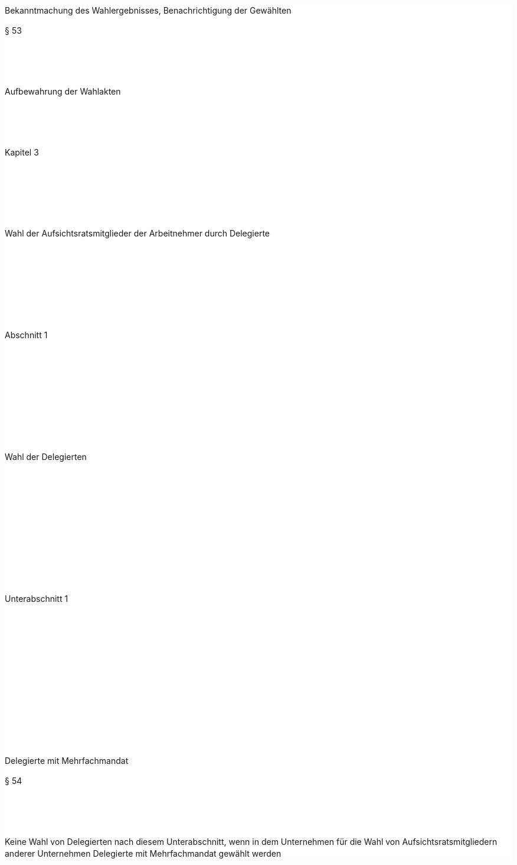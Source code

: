 Bekanntmachung des Wahlergebnisses, Benachrichtigung der Gewählten

§ 53

 

 

Aufbewahrung der Wahlakten

 

 

Kapitel 3

 

 

 

Wahl der Aufsichtsratsmitglieder der Arbeitnehmer durch Delegierte

 

 

 

 

Abschnitt 1

 

 

 

 

 

Wahl der Delegierten

 

 

 

 

 

 

Unterabschnitt 1

 

 

 

 

 

 

 

Delegierte mit Mehrfachmandat

§ 54

 

 

Keine Wahl von Delegierten nach diesem Unterabschnitt, wenn in dem Unternehmen für die Wahl von Aufsichtsratsmitgliedern anderer Unternehmen Delegierte mit Mehrfachmandat gewählt werden
